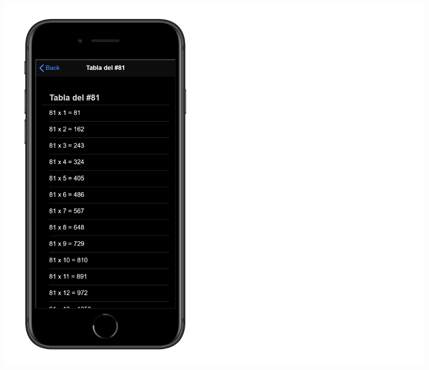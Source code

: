 <img alt="Vista Multiplicadora Tabla" src="./src/assets/MockUpPhone/iOS/localhost_8100_multiplicador_tabla(iPhone SE)_iphoneseblack_portrait.png" width="414" height="736">

